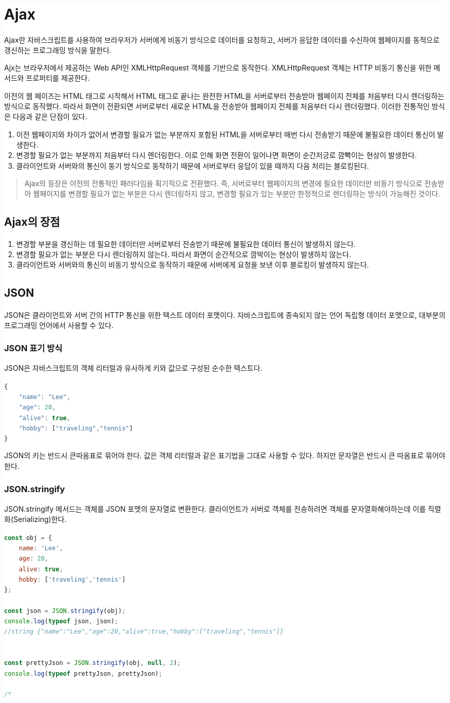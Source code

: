 # Ajax

Ajax란 자바스크립트를 사용하여 브라우저가 서버에게 비동기 방식으로 데이터를 요청하고, 서버가 응답한 데이터를 수신하여 웹페이지를 동적으로 갱신하는 프로그래밍 방식을 말한다.

Ajx는 브라우저에서 제공하는 Web API인 XMLHttpRequest 객체를 기반으로 동작한다. XMLHttpRequest 객체는 HTTP 비동기 통신을 위한 메서드와 프로퍼티를 제공한다.

이전의 웹 페이즈는 HTML 태그로 시작해서 HTML 태그로 끝나는 완전한 HTML을 서버로부터 전송받아 웹페이지 전체를 처음부터 다시 렌더링하는 방식으로 동작했다. 따라서 화면이 전환되면 서버로부터 새로운 HTML을 전송받아
웹페이지 전체를 처음부터 다시 렌더링했다. 이러한 전통적인 방식은 다음과 같은 단점이 있다.

1. 이전 웹페이지와 차이가 없어서 변경할 필요가 없는 부분까지 포함된 HTML을 서버로부터 매번 다시 전송받기 때문에 불필요한 데이터 통신이 발생한다.
2. 변경할 필요가 없는 부분까지 처음부터 다시 렌더링한다. 이로 인해 화면 전환이 일어나면 화면이 순간저긍로 깜빡이는 현상이 발생한다.
3. 클라이언트와 서버와의 통신이 동기 방식으로 동작하기 때문에 서버로부터 응답이 있을 때까지 다음 처리는 블로킹된다.

> Ajax의 등장은 이전의 전통적인 패러다임을 획기적으로 전환했다. 즉, 서버로부터 웹페이지의 변경에 필요한 데이터만 비동기 방식으로 전송받아 웹페이지를 변경할 필요가 없는 부분은 다시 렌더링하지 않고, 변경할 필요가 있는 부분만 한정적으로 렌더링하는 방식이 가능해진 것이다.

## Ajax의 장점

1. 변경할 부분을 갱신하는 데 필요한 데이터만 서버로부터 전송받기 때문에 불필요한 데이터 통신이 발생하지 않는다.
2. 변경할 필요가 없는 부분은 다시 렌더링하지 않는다. 따라서 화면이 순간적으로 깜박이는 현상이 발생하지 않는다.
3. 클라이언트와 서버와의 통신이 비동기 방식으로 동작하기 때문에 서버에게 요청을 보낸 이후 블로킹이 발생하지 않는다.

## JSON

JSON은 클라이언트와 서버 간의 HTTP 통신을 위한 텍스트 데이터 포맷이다. 자바스크립트에 종속되지 않는 언어 독립형 데이터 포맷으로, 대부분의 프로그래밍 언어에서 사용할 수 있다.

### JSON 표기 방식

JSON은 자바스크립트의 객체 리터럴과 유사하게 키와 값으로 구성된 순수한 텍스트다.

```javascript
{
    "name": "Lee",
    "age": 20,
    "alive": true,
    "hobby": ["traveling","tennis"]
}
```

JSON의 키는 반드시 큰따옴표로 묶어야 한다. 값은 객체 리터럴과 같은 표기법을 그대로 사용할 수 있다. 하지만 문자열은 반드시 큰 따옴표로 묶어야 한다.

### JSON.stringify

JSON.stringify 메서드는 객체를 JSON 포맷의 문자열로 변환한다. 클라이언트가 서버로 객체를 전송하려면 객체를 문자열화해야하는데 이를 직렬화(Serializing)한다.

```javascript
const obj = {
    name: 'Lee',
    age: 20,
    alive: true,
    hobby: ['traveling','tennis']
};

const json = JSON.stringify(obj);
console.log(typeof json, json);
//string {"name":"Lee","age":20,"alive":true,"hobby":["traveling","tennis"]}


const prettyJson = JSON.stringify(obj, null, 2);
console.log(typeof prettyJson, prettyJson);

/*
```